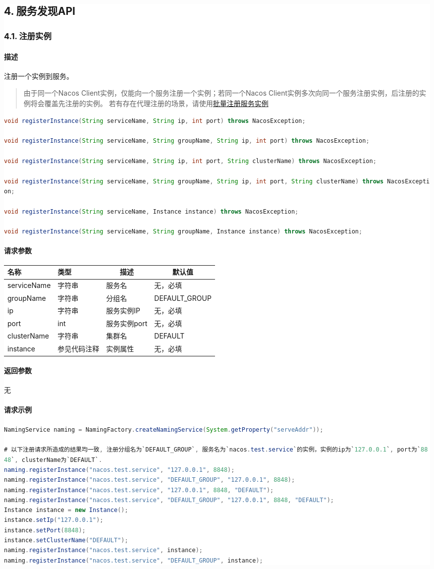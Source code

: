 
## 4. 服务发现API
### 4.1. 注册实例
#### 描述
注册一个实例到服务。

> 由于同一个Nacos Client实例，仅能向一个服务注册一个实例；若同一个Nacos Client实例多次向同一个服务注册实例，后注册的实例将会覆盖先注册的实例。
> 若有存在代理注册的场景，请使用[批量注册服务实例](#48-批量注册服务实例)

```java
void registerInstance(String serviceName, String ip, int port) throws NacosException;

void registerInstance(String serviceName, String groupName, String ip, int port) throws NacosException;

void registerInstance(String serviceName, String ip, int port, String clusterName) throws NacosException;

void registerInstance(String serviceName, String groupName, String ip, int port, String clusterName) throws NacosException;

void registerInstance(String serviceName, Instance instance) throws NacosException;

void registerInstance(String serviceName, String groupName, Instance instance) throws NacosException;
```

#### 请求参数

| 名称          | 类型     | 描述       | 默认值           |
|:------------|:-------|----------|---------------|
| serviceName | 字符串    | 服务名      | 无，必填          |
| groupName   | 字符串    | 分组名      | DEFAULT_GROUP |
| ip          | 字符串    | 服务实例IP   | 无，必填          |
| port        | int    | 服务实例port | 无，必填          |
| clusterName | 字符串    | 集群名      | DEFAULT       |
| instance    | 参见代码注释 | 实例属性     | 无，必填          |

#### 返回参数
无
#### 请求示例
```java
NamingService naming = NamingFactory.createNamingService(System.getProperty("serveAddr"));

# 以下注册请求所造成的结果均一致, 注册分组名为`DEFAULT_GROUP`, 服务名为`nacos.test.service`的实例，实例的ip为`127.0.0.1`, port为`8848`, clusterName为`DEFAULT`.
naming.registerInstance("nacos.test.service", "127.0.0.1", 8848);
naming.registerInstance("nacos.test.service", "DEFAULT_GROUP", "127.0.0.1", 8848);
naming.registerInstance("nacos.test.service", "127.0.0.1", 8848, "DEFAULT");
naming.registerInstance("nacos.test.service", "DEFAULT_GROUP", "127.0.0.1", 8848, "DEFAULT");
Instance instance = new Instance();
instance.setIp("127.0.0.1");
instance.setPort(8848);
instance.setClusterName("DEFAULT");
naming.registerInstance("nacos.test.service", instance);
naming.registerInstance("nacos.test.service", "DEFAULT_GROUP", instance);
```
